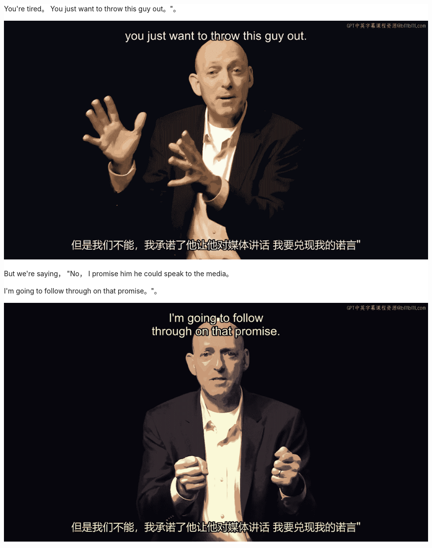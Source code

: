 You're tired。 You just want to throw this guy out。"。

![](img/70049b081e918ec0579ed6e564b7211e_29.png)

But we're saying， "No， I promise him he could speak to the media。

I'm going to follow through on that promise。"。

![](img/70049b081e918ec0579ed6e564b7211e_31.png)
